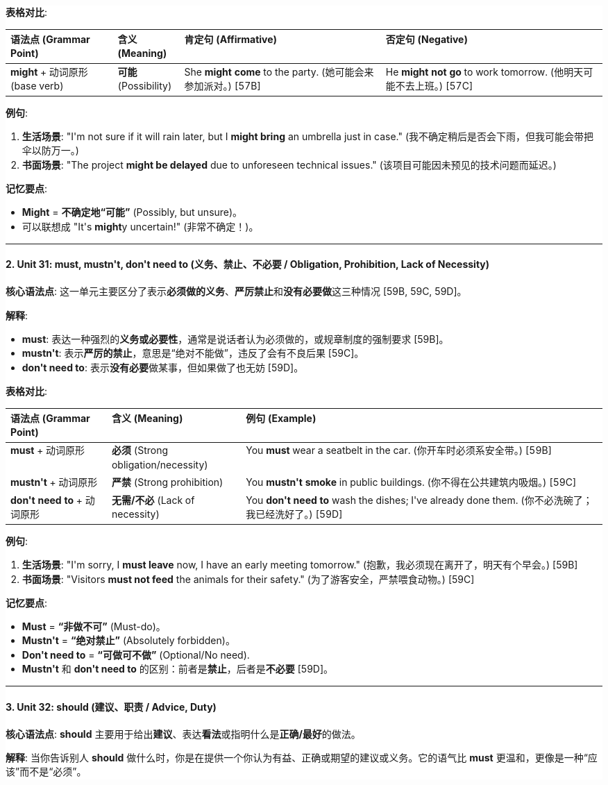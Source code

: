 **表格对比**:

| 语法点 (Grammar Point) | 含义 (Meaning) | 肯定句 (Affirmative) | 否定句 (Negative) |
|:-----------------------|:---------------|:--------------------|:----------------------|
| **might** + 动词原形 (base verb) | **可能** (Possibility) | She **might come** to the party. (她可能会来参加派对。) [57B] | He **might not go** to work tomorrow. (他明天可能不去上班。) [57C] |

**例句**:
1.  **生活场景**: "I'm not sure if it will rain later, but I **might bring** an umbrella just in case." (我不确定稍后是否会下雨，但我可能会带把伞以防万一。)
2.  **书面场景**: "The project **might be delayed** due to unforeseen technical issues." (该项目可能因未预见的技术问题而延迟。)

**记忆要点**:
*   **Might** = **不确定地“可能”** (Possibly, but unsure)。
*   可以联想成 "It's **might**y uncertain!" (非常不确定！)。

---

#### 2. Unit 31: must, mustn't, don't need to (义务、禁止、不必要 / Obligation, Prohibition, Lack of Necessity)

**核心语法点**: 这一单元主要区分了表示**必须做的义务**、**严厉禁止**和**没有必要做**这三种情况 [59B, 59C, 59D]。

**解释**:
*   **must**: 表达一种强烈的**义务或必要性**，通常是说话者认为必须做的，或规章制度的强制要求 [59B]。
*   **mustn't**: 表示**严厉的禁止**，意思是“绝对不能做”，违反了会有不良后果 [59C]。
*   **don't need to**: 表示**没有必要**做某事，但如果做了也无妨 [59D]。

**表格对比**:

| 语法点 (Grammar Point) | 含义 (Meaning) | 例句 (Example) |
|:-----------------------|:---------------|:---------------|
| **must** + 动词原形 | **必须** (Strong obligation/necessity) | You **must** wear a seatbelt in the car. (你开车时必须系安全带。) [59B] |
| **mustn't** + 动词原形 | **严禁** (Strong prohibition) | You **mustn't smoke** in public buildings. (你不得在公共建筑内吸烟。) [59C] |
| **don't need to** + 动词原形 | **无需/不必** (Lack of necessity) | You **don't need to** wash the dishes; I've already done them. (你不必洗碗了；我已经洗好了。) [59D] |

**例句**:
1.  **生活场景**: "I'm sorry, I **must leave** now, I have an early meeting tomorrow." (抱歉，我必须现在离开了，明天有个早会。) [59B]
2.  **书面场景**: "Visitors **must not feed** the animals for their safety." (为了游客安全，严禁喂食动物。) [59C]

**记忆要点**:
*   **Must** = **“非做不可”** (Must-do)。
*   **Mustn't** = **“绝对禁止”** (Absolutely forbidden)。
*   **Don't need to** = **“可做可不做”** (Optional/No need).
*   **Mustn't** 和 **don't need to** 的区别：前者是**禁止**，后者是**不必要** [59D]。

---

#### 3. Unit 32: should (建议、职责 / Advice, Duty)

**核心语法点**: **should** 主要用于给出**建议**、表达**看法**或指明什么是**正确/最好**的做法。

**解释**:
当你告诉别人 **should** 做什么时，你是在提供一个你认为有益、正确或期望的建议或义务。它的语气比 **must** 更温和，更像是一种“应该”而不是“必须”。
